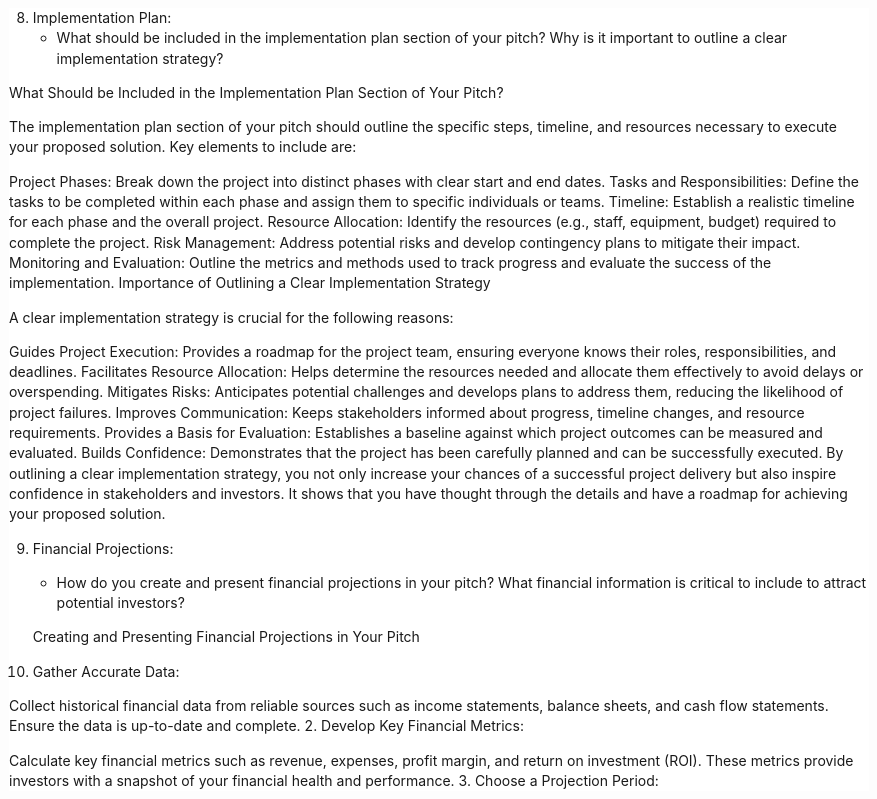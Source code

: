 8. Implementation Plan:
   - What should be included in the implementation plan section of your pitch? Why is it important to outline a clear implementation strategy?

  What Should be Included in the Implementation Plan Section of Your Pitch?

The implementation plan section of your pitch should outline the specific steps, timeline, and resources necessary to execute your proposed solution. Key elements to include are:

Project Phases: Break down the project into distinct phases with clear start and end dates.
Tasks and Responsibilities: Define the tasks to be completed within each phase and assign them to specific individuals or teams.
Timeline: Establish a realistic timeline for each phase and the overall project.
Resource Allocation: Identify the resources (e.g., staff, equipment, budget) required to complete the project.
Risk Management: Address potential risks and develop contingency plans to mitigate their impact.
Monitoring and Evaluation: Outline the metrics and methods used to track progress and evaluate the success of the implementation.
Importance of Outlining a Clear Implementation Strategy

A clear implementation strategy is crucial for the following reasons:

Guides Project Execution: Provides a roadmap for the project team, ensuring everyone knows their roles, responsibilities, and deadlines.
Facilitates Resource Allocation: Helps determine the resources needed and allocate them effectively to avoid delays or overspending.
Mitigates Risks: Anticipates potential challenges and develops plans to address them, reducing the likelihood of project failures.
Improves Communication: Keeps stakeholders informed about progress, timeline changes, and resource requirements.
Provides a Basis for Evaluation: Establishes a baseline against which project outcomes can be measured and evaluated.
Builds Confidence: Demonstrates that the project has been carefully planned and can be successfully executed.
By outlining a clear implementation strategy, you not only increase your chances of a successful project delivery but also inspire confidence in stakeholders and investors. It shows that you have thought through the details and have a roadmap for achieving your proposed solution. 

9. Financial Projections:
   - How do you create and present financial projections in your pitch? What financial information is critical to include to attract potential investors?

   Creating and Presenting Financial Projections in Your Pitch

1. Gather Accurate Data:

Collect historical financial data from reliable sources such as income statements, balance sheets, and cash flow statements.
Ensure the data is up-to-date and complete.
2. Develop Key Financial Metrics:

Calculate key financial metrics such as revenue, expenses, profit margin, and return on investment (ROI).
These metrics provide investors with a snapshot of your financial health and performance.
3. Choose a Projection Period:
